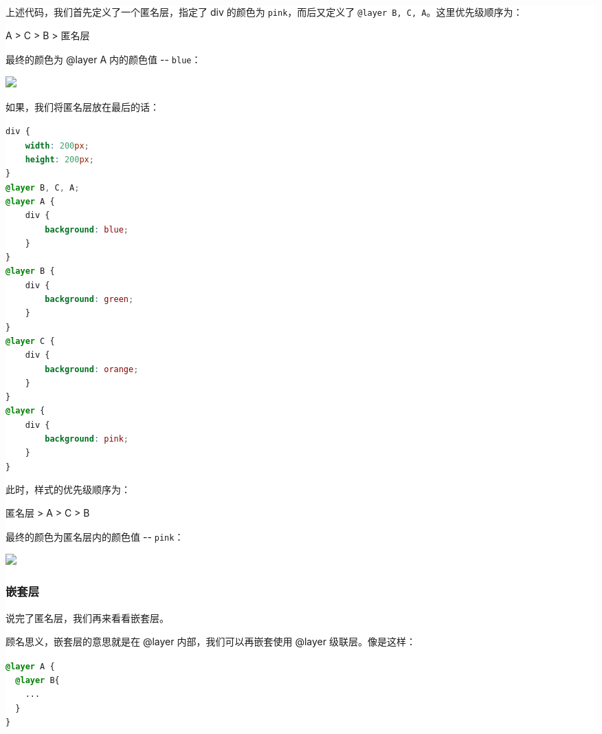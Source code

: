 上述代码，我们首先定义了一个匿名层，指定了 div 的颜色为 `pink`，而后又定义了 `@layer B, C, A`。这里优先级顺序为：

A > C > B > 匿名层

最终的颜色为 @layer A 内的颜色值 -- `blue`：

![](https://p3-juejin.byteimg.com/tos-cn-i-k3u1fbpfcp/3845aa0e1873480cb9a7c2339778cba2~tplv-k3u1fbpfcp-zoom-in-crop-mark:1956:0:0:0.image)

如果，我们将匿名层放在最后的话：

```CSS
div {
    width: 200px;
    height: 200px;
}
@layer B, C, A;
@layer A {
    div {
        background: blue;
    }
}
@layer B {
    div {
        background: green;
    }
}
@layer C {
    div {
        background: orange;
    }
}
@layer {
    div {
        background: pink;
    }
}
```

此时，样式的优先级顺序为：

匿名层 > A > C > B

最终的颜色为匿名层内的颜色值 -- `pink`：

![](https://p3-juejin.byteimg.com/tos-cn-i-k3u1fbpfcp/31f50b199c254650b92fac6332ba5977~tplv-k3u1fbpfcp-zoom-in-crop-mark:1956:0:0:0.image)

### 嵌套层

说完了匿名层，我们再来看看嵌套层。

顾名思义，嵌套层的意思就是在 @layer 内部，我们可以再嵌套使用 @layer 级联层。像是这样：

```CSS
@layer A {
  @layer B{
    ...
  }
}
```
